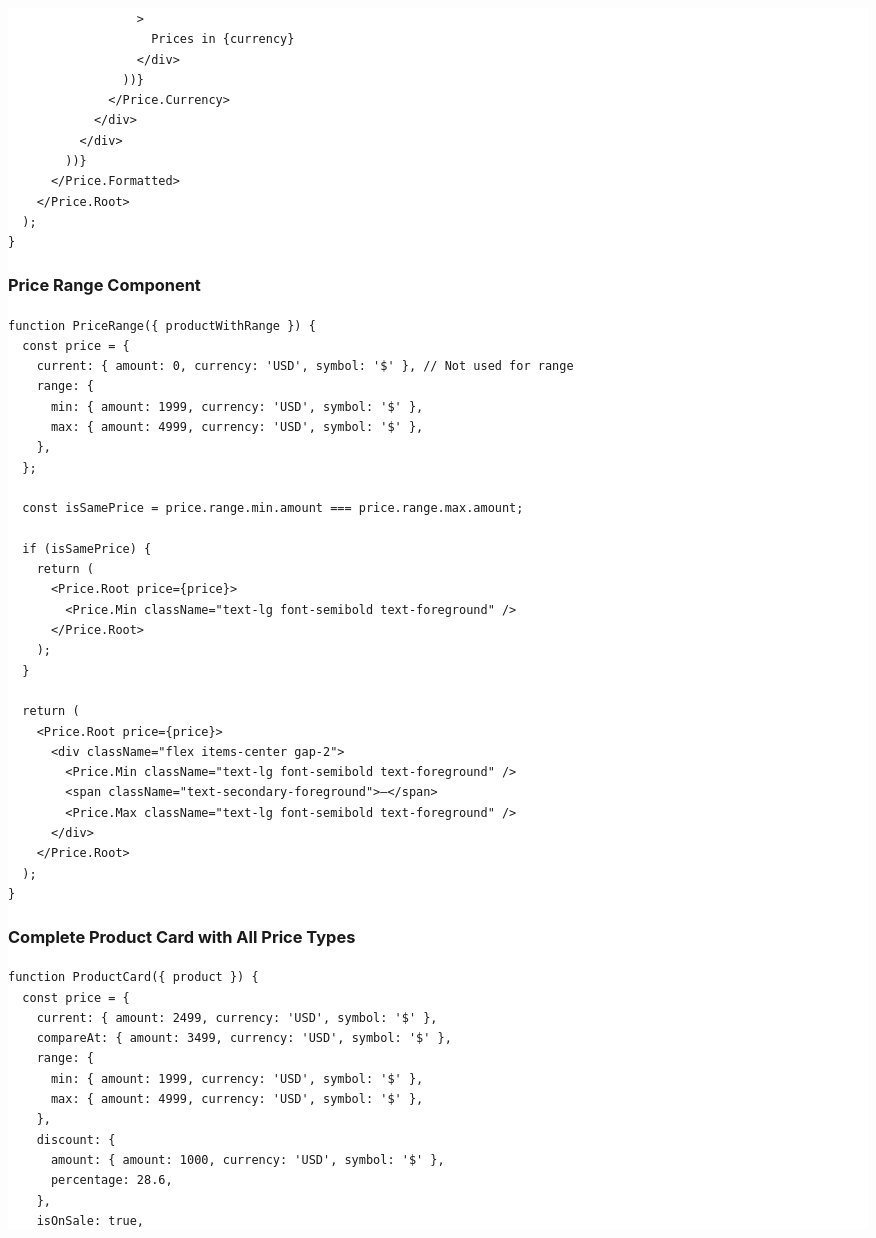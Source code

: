 ```tsx
                  >
                    Prices in {currency}
                  </div>
                ))}
              </Price.Currency>
            </div>
          </div>
        ))}
      </Price.Formatted>
    </Price.Root>
  );
}
```

### Price Range Component

```tsx
function PriceRange({ productWithRange }) {
  const price = {
    current: { amount: 0, currency: 'USD', symbol: '$' }, // Not used for range
    range: {
      min: { amount: 1999, currency: 'USD', symbol: '$' },
      max: { amount: 4999, currency: 'USD', symbol: '$' },
    },
  };

  const isSamePrice = price.range.min.amount === price.range.max.amount;

  if (isSamePrice) {
    return (
      <Price.Root price={price}>
        <Price.Min className="text-lg font-semibold text-foreground" />
      </Price.Root>
    );
  }

  return (
    <Price.Root price={price}>
      <div className="flex items-center gap-2">
        <Price.Min className="text-lg font-semibold text-foreground" />
        <span className="text-secondary-foreground">–</span>
        <Price.Max className="text-lg font-semibold text-foreground" />
      </div>
    </Price.Root>
  );
}
```

### Complete Product Card with All Price Types

```tsx
function ProductCard({ product }) {
  const price = {
    current: { amount: 2499, currency: 'USD', symbol: '$' },
    compareAt: { amount: 3499, currency: 'USD', symbol: '$' },
    range: {
      min: { amount: 1999, currency: 'USD', symbol: '$' },
      max: { amount: 4999, currency: 'USD', symbol: '$' },
    },
    discount: {
      amount: { amount: 1000, currency: 'USD', symbol: '$' },
      percentage: 28.6,
    },
    isOnSale: true,
```